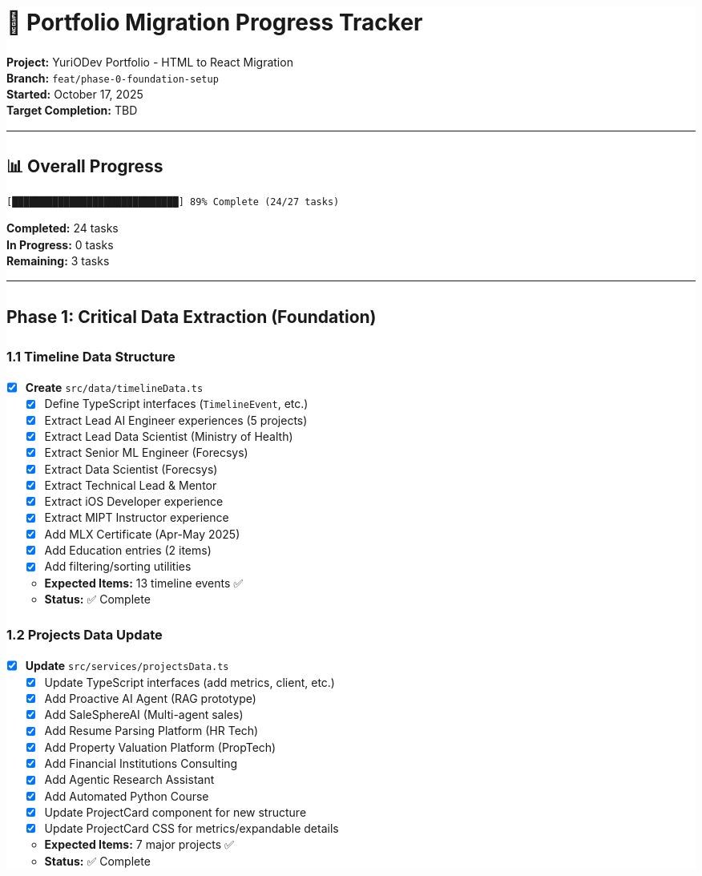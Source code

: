 # 🚀 Portfolio Migration Progress Tracker

**Project:** YuriODev Portfolio - HTML to React Migration  
**Branch:** `feat/phase-0-foundation-setup`  
**Started:** October 17, 2025  
**Target Completion:** TBD

---

## 📊 Overall Progress

```
[█████████████████████████████] 89% Complete (24/27 tasks)
```

**Completed:** 24 tasks  
**In Progress:** 0 tasks  
**Remaining:** 3 tasks

---

## Phase 1: Critical Data Extraction (Foundation)

### 1.1 Timeline Data Structure
- [x] **Create** `src/data/timelineData.ts`
  - [x] Define TypeScript interfaces (`TimelineEvent`, etc.)
  - [x] Extract Lead AI Engineer experiences (5 projects)
  - [x] Extract Lead Data Scientist (Ministry of Health)
  - [x] Extract Senior ML Engineer (Forecsys)
  - [x] Extract Data Scientist (Forecsys)
  - [x] Extract Technical Lead & Mentor
  - [x] Extract iOS Developer experience
  - [x] Extract MIPT Instructor experience
  - [x] Add MLX Certificate (Apr-May 2025)
  - [x] Add Education entries (2 items)
  - [x] Add filtering/sorting utilities
  - **Expected Items:** 13 timeline events ✅
  - **Status:** ✅ Complete

### 1.2 Projects Data Update
- [x] **Update** `src/services/projectsData.ts`
  - [x] Update TypeScript interfaces (add metrics, client, etc.)
  - [x] Add Proactive AI Agent (RAG prototype)
  - [x] Add SaleSphereAI (Multi-agent sales)
  - [x] Add Resume Parsing Platform (HR Tech)
  - [x] Add Property Valuation Platform (PropTech)
  - [x] Add Financial Institutions Consulting
  - [x] Add Agentic Research Assistant
  - [x] Add Automated Python Course
  - [x] Update ProjectCard component for new structure
  - [x] Update ProjectCard CSS for metrics/expandable details
  - **Expected Items:** 7 major projects ✅
  - **Status:** ✅ Complete
